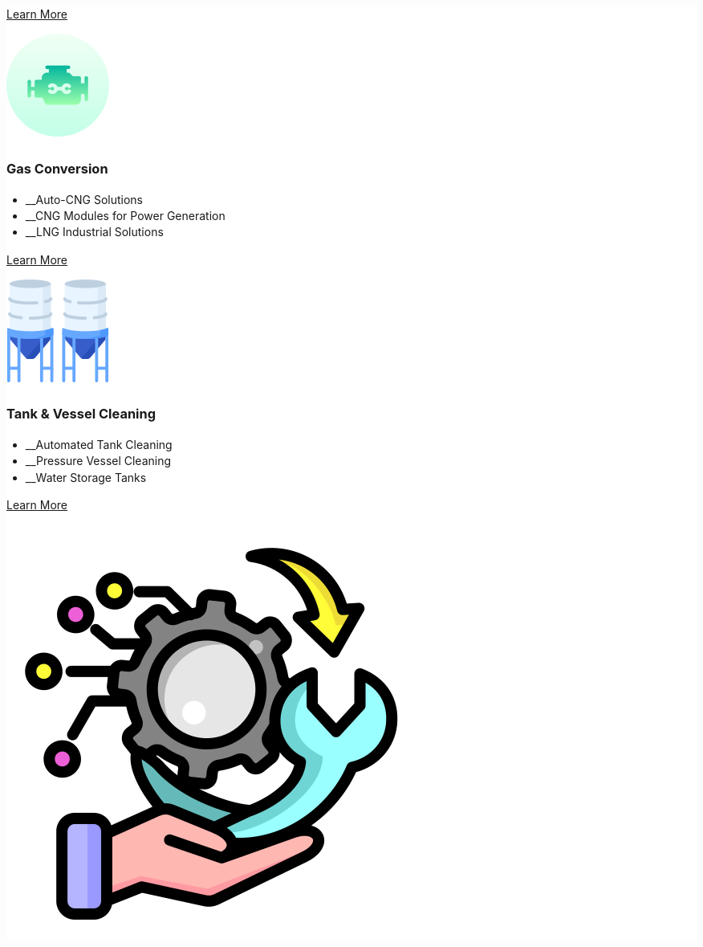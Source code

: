 [Learn More](./services/iso-certification/)

![](./images/SEES-home-hero-image_files/5679110.png)

### Gas Conversion

  * __Auto-CNG Solutions
  * __CNG Modules for Power Generation
  * __LNG Industrial Solutions

[Learn More](./services/gas-conversion.html)

![](./images/SEES-home-hero-image_files/2823496.png)

### Tank & Vessel Cleaning

  * __Automated Tank Cleaning
  * __Pressure Vessel Cleaning
  * __Water Storage Tanks

[Learn More](./services/tank-cleaning.html)

![](./images/SEES-home-hero-image_files/drone-technology.png)
